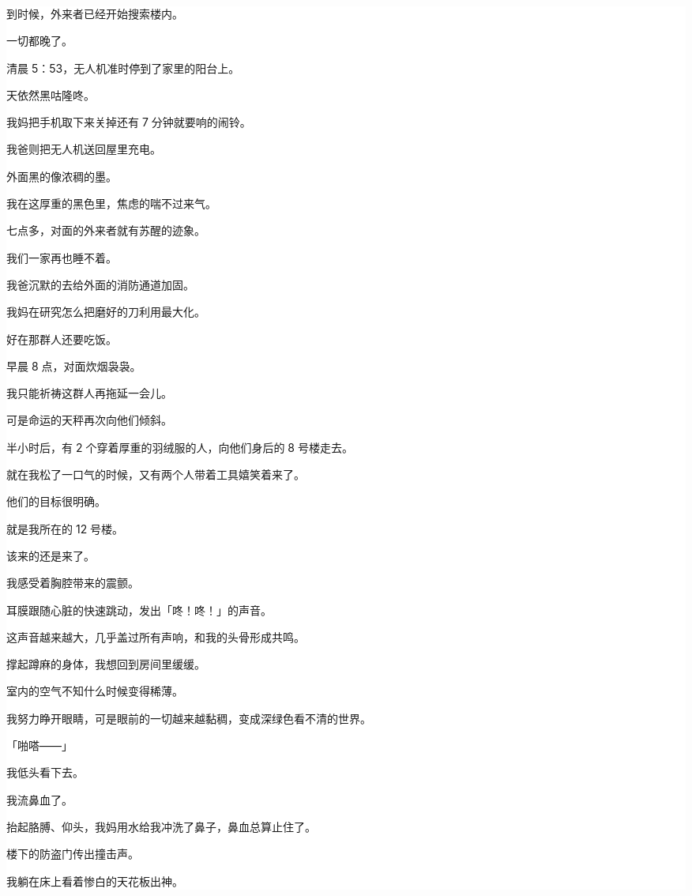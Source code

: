 到时候，外来者已经开始搜索楼内。

一切都晚了。

清晨 5：53，无人机准时停到了家里的阳台上。

天依然黑咕隆咚。

我妈把手机取下来关掉还有 7 分钟就要响的闹铃。

我爸则把无人机送回屋里充电。

外面黑的像浓稠的墨。

我在这厚重的黑色里，焦虑的喘不过来气。

七点多，对面的外来者就有苏醒的迹象。

我们一家再也睡不着。

我爸沉默的去给外面的消防通道加固。

我妈在研究怎么把磨好的刀利用最大化。

好在那群人还要吃饭。

早晨 8 点，对面炊烟袅袅。

我只能祈祷这群人再拖延一会儿。

可是命运的天秤再次向他们倾斜。

半小时后，有 2 个穿着厚重的羽绒服的人，向他们身后的 8 号楼走去。

就在我松了一口气的时候，又有两个人带着工具嬉笑着来了。

他们的目标很明确。

就是我所在的 12 号楼。

该来的还是来了。

我感受着胸腔带来的震颤。

耳膜跟随心脏的快速跳动，发出「咚！咚！」的声音。

这声音越来越大，几乎盖过所有声响，和我的头骨形成共鸣。

撑起蹲麻的身体，我想回到房间里缓缓。

室内的空气不知什么时候变得稀薄。

我努力睁开眼睛，可是眼前的一切越来越黏稠，变成深绿色看不清的世界。

「啪嗒——」

我低头看下去。

我流鼻血了。

抬起胳膊、仰头，我妈用水给我冲洗了鼻子，鼻血总算止住了。

楼下的防盗门传出撞击声。

我躺在床上看着惨白的天花板出神。
